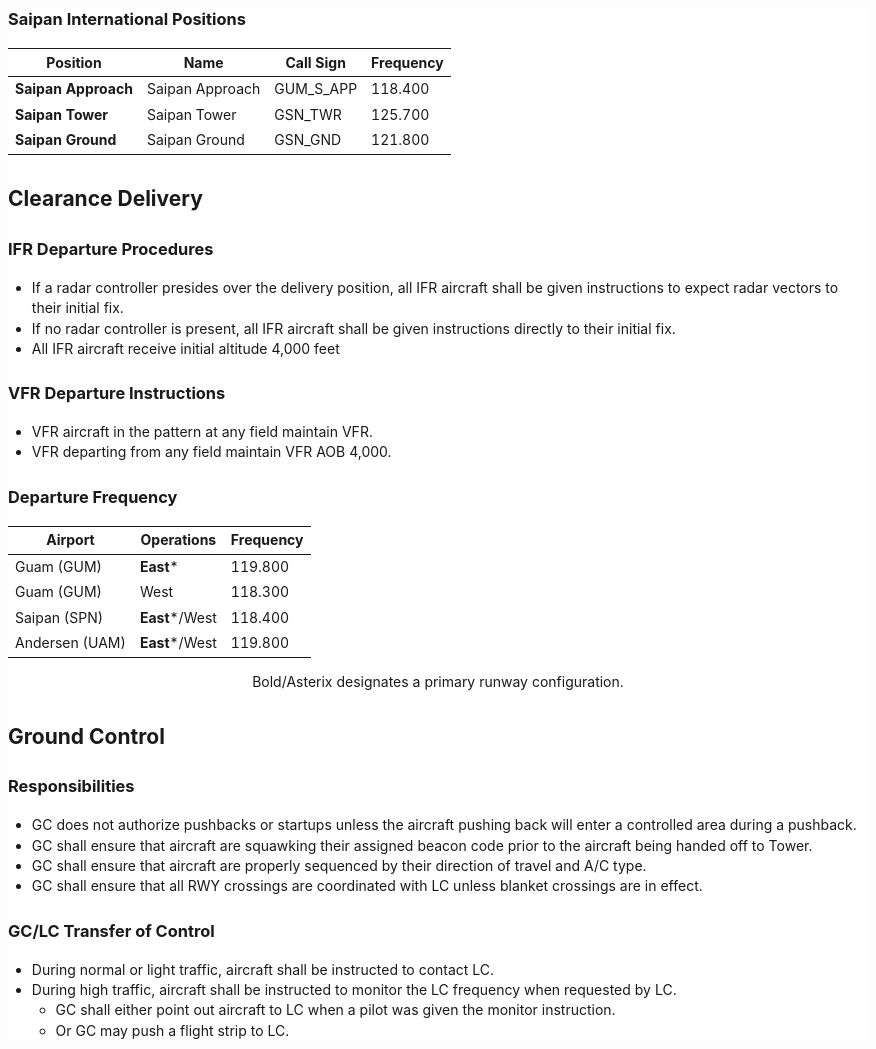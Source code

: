 ### Saipan International Positions
| **Position**        | **Name**        | **Call Sign** | **Frequency** |
|---------------------|-----------------|---------------|---------------|
| **Saipan Approach** | Saipan Approach | GUM_S_APP     | 118.400       |
| **Saipan Tower**    | Saipan Tower    | GSN_TWR       | 125.700       |
| **Saipan Ground**   | Saipan Ground   | GSN_GND       | 121.800       |

## Clearance Delivery
### IFR Departure Procedures
- If a radar controller presides over the delivery position, all IFR aircraft shall be given instructions to expect radar vectors to their initial fix.
- If no radar controller is present, all IFR aircraft shall be given instructions directly to their initial fix.
- All IFR aircraft receive initial altitude 4,000 feet

### VFR Departure Instructions
- VFR aircraft in the pattern at any field maintain VFR.
- VFR departing from any field maintain VFR AOB 4,000.

### Departure Frequency
| **Airport**    | **Operations** | **Frequency** |
|----------------|----------------|---------------|
| Guam (GUM)     | **East***      | 119.800       |
| Guam (GUM)     | West           | 118.300       |
| Saipan (SPN)   | **East***/West     | 118.400       |
| Andersen (UAM) | **East***/West     | 119.800       |

<p style="text-align: center;">Bold/Asterix designates a primary runway configuration.</p>

## Ground Control
### Responsibilities
- GC does not authorize pushbacks or startups unless the aircraft pushing back will enter a controlled area during a pushback.
- GC shall ensure that aircraft are squawking their assigned beacon code prior to the aircraft being handed off to Tower.
- GC shall ensure that aircraft are properly sequenced by their direction of travel and A/C type.
- GC shall ensure that all RWY crossings are coordinated with LC unless blanket crossings are in effect.

### GC/LC Transfer of Control
- During normal or light traffic, aircraft shall be instructed to contact LC.
- During high traffic, aircraft shall be instructed to monitor the LC frequency when requested by LC.
	- GC shall either point out aircraft to LC when a pilot was given the monitor instruction.
	- Or GC may push a flight strip to LC.
